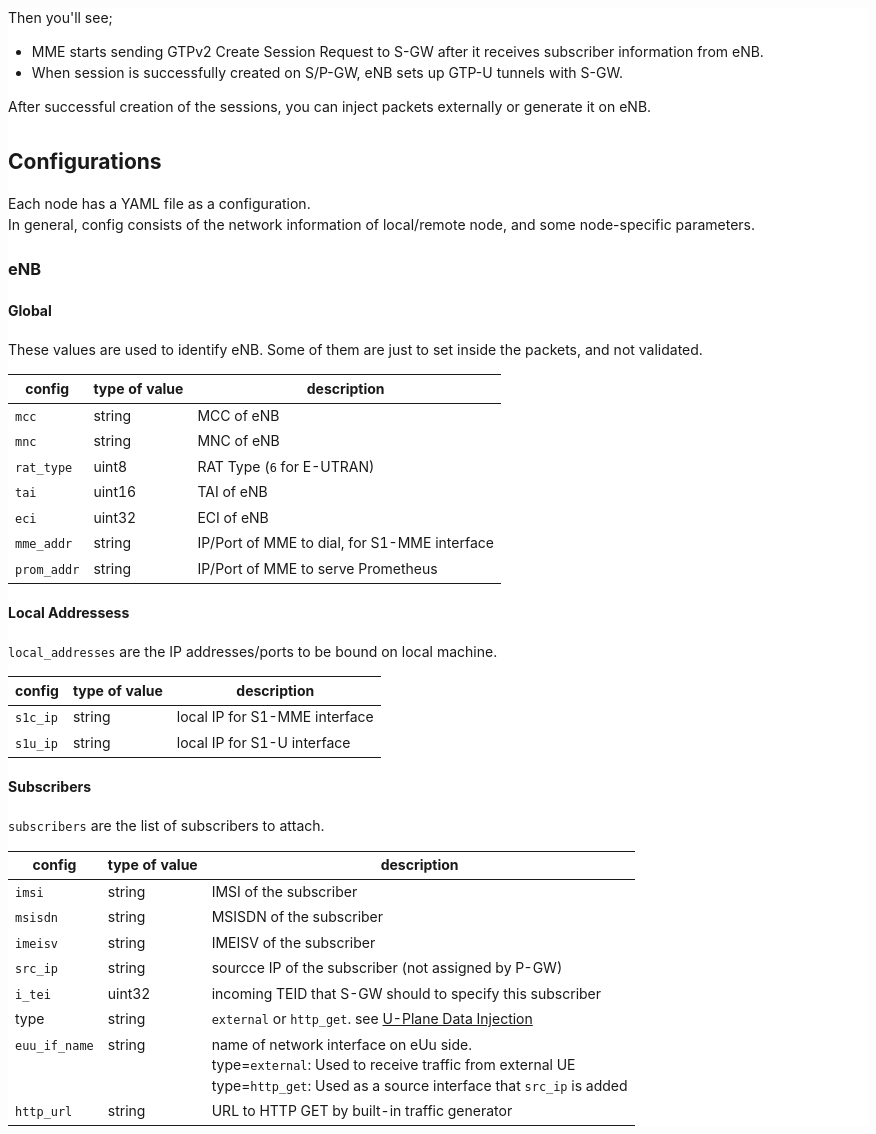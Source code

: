Then you'll see;

* MME starts sending GTPv2 Create Session Request to S-GW after it receives subscriber information from eNB.
* When session is successfully created on S/P-GW, eNB sets up GTP-U tunnels with S-GW.

After successful creation of the sessions, you can inject packets externally or generate it on eNB.

## Configurations

Each node has a YAML file as a configuration.  
In general, config consists of the network information of local/remote node, and some node-specific parameters.

### eNB

#### Global

These values are used to identify eNB. Some of them are just to set inside the packets, and not validated.

| config      | type of value | description                                  |
|-------------|---------------|----------------------------------------------|
| `mcc`       | string        | MCC of eNB                                   |
| `mnc`       | string        | MNC of eNB                                   |
| `rat_type`  | uint8         | RAT Type (`6` for E-UTRAN)                   |
| `tai`       | uint16        | TAI of eNB                                   |
| `eci`       | uint32        | ECI of eNB                                   |
| `mme_addr`  | string        | IP/Port of MME to dial, for S1-MME interface |
| `prom_addr` | string        | IP/Port of MME to serve Prometheus           |

#### Local Addressess

`local_addresses` are the IP addresses/ports to be bound on local machine.

| config     | type of value | description                        |
|------------|---------------|------------------------------------|
| `s1c_ip`   | string        | local IP for S1-MME interface      |
| `s1u_ip`   | string        | local IP for S1-U interface        |

#### Subscribers

`subscribers` are the list of subscribers to attach.

| config               | type of value | description                                                                                                                                                                 |
|----------------------|---------------|-----------------------------------------------------------------------------------------------------------------------------------------------------------------------------|
| `imsi`               | string        | IMSI of the subscriber                                                                                                                                                      |
| `msisdn`             | string        | MSISDN of the subscriber                                                                                                                                                    |
| `imeisv`             | string        | IMEISV of the subscriber                                                                                                                                                    |
| `src_ip`             | string        | sourcce IP of the subscriber (not assigned by P-GW)                                                                                                                         |
| `i_tei`              | uint32        | incoming TEID that S-GW should to specify this subscriber                                                                                                                   |
| type                 | string        | `external` or `http_get`. see [U-Plane Data Injection](#u-plane-data-injection)                                                                                             |
| `euu_if_name`        | string        | name of network interface on eUu side.</br>type=`external`: Used to receive traffic from external UE</br>type=`http_get`: Used as a source interface that `src_ip` is added |
| `http_url`           | string        | URL to HTTP GET by built-in traffic generator                                                                                                                               |